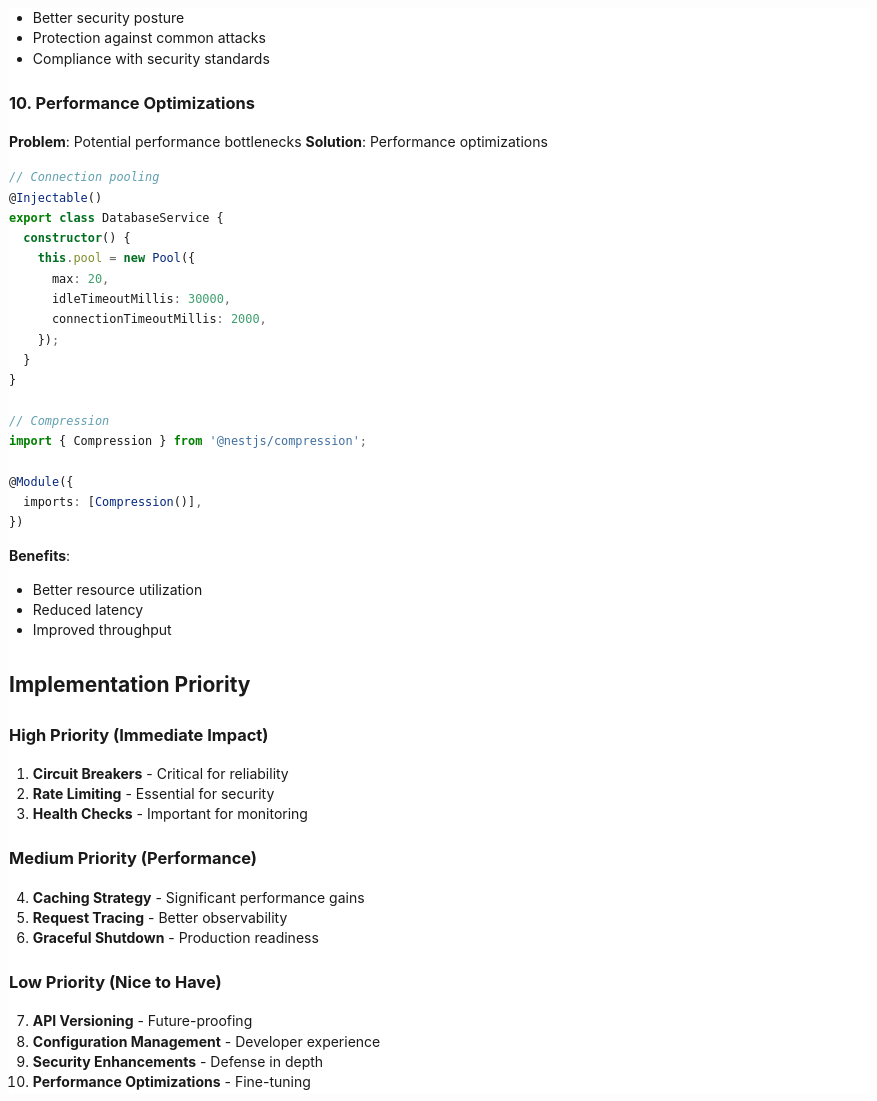 - Better security posture
- Protection against common attacks
- Compliance with security standards

### 10. Performance Optimizations

**Problem**: Potential performance bottlenecks
**Solution**: Performance optimizations

```typescript
// Connection pooling
@Injectable()
export class DatabaseService {
  constructor() {
    this.pool = new Pool({
      max: 20,
      idleTimeoutMillis: 30000,
      connectionTimeoutMillis: 2000,
    });
  }
}

// Compression
import { Compression } from '@nestjs/compression';

@Module({
  imports: [Compression()],
})
```

**Benefits**:

- Better resource utilization
- Reduced latency
- Improved throughput

## Implementation Priority

### High Priority (Immediate Impact)

1. **Circuit Breakers** - Critical for reliability
2. **Rate Limiting** - Essential for security
3. **Health Checks** - Important for monitoring

### Medium Priority (Performance)

4. **Caching Strategy** - Significant performance gains
5. **Request Tracing** - Better observability
6. **Graceful Shutdown** - Production readiness

### Low Priority (Nice to Have)

7. **API Versioning** - Future-proofing
8. **Configuration Management** - Developer experience
9. **Security Enhancements** - Defense in depth
10. **Performance Optimizations** - Fine-tuning
